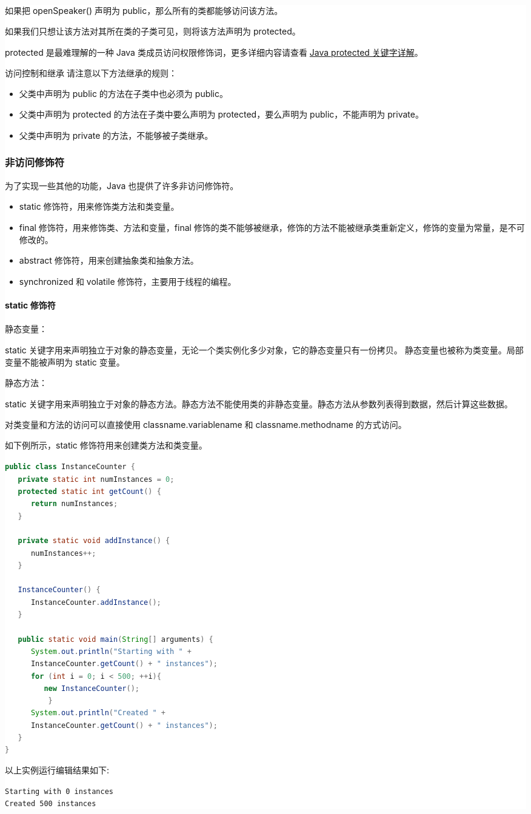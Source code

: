如果把 openSpeaker() 声明为 public，那么所有的类都能够访问该方法。

如果我们只想让该方法对其所在类的子类可见，则将该方法声明为 protected。

protected 是最难理解的一种 Java 类成员访问权限修饰词，更多详细内容请查看 [Java protected 关键字详解](https://www.runoob.com/w3cnote/java-protected-keyword-detailed-explanation.html)。

访问控制和继承
请注意以下方法继承的规则：

- 父类中声明为 public 的方法在子类中也必须为 public。

- 父类中声明为 protected 的方法在子类中要么声明为 protected，要么声明为 public，不能声明为 private。

- 父类中声明为 private 的方法，不能够被子类继承。

### 非访问修饰符
为了实现一些其他的功能，Java 也提供了许多非访问修饰符。

- static 修饰符，用来修饰类方法和类变量。

- final 修饰符，用来修饰类、方法和变量，final 修饰的类不能够被继承，修饰的方法不能被继承类重新定义，修饰的变量为常量，是不可修改的。

- abstract 修饰符，用来创建抽象类和抽象方法。

- synchronized 和 volatile 修饰符，主要用于线程的编程。

#### static 修饰符
静态变量：

static 关键字用来声明独立于对象的静态变量，无论一个类实例化多少对象，它的静态变量只有一份拷贝。 静态变量也被称为类变量。局部变量不能被声明为 static 变量。

静态方法：

static 关键字用来声明独立于对象的静态方法。静态方法不能使用类的非静态变量。静态方法从参数列表得到数据，然后计算这些数据。

对类变量和方法的访问可以直接使用 classname.variablename 和 classname.methodname 的方式访问。

如下例所示，static 修饰符用来创建类方法和类变量。
```java
public class InstanceCounter {
   private static int numInstances = 0;
   protected static int getCount() {
      return numInstances;
   }
 
   private static void addInstance() {
      numInstances++;
   }
 
   InstanceCounter() {
      InstanceCounter.addInstance();
   }
 
   public static void main(String[] arguments) {
      System.out.println("Starting with " +
      InstanceCounter.getCount() + " instances");
      for (int i = 0; i < 500; ++i){
         new InstanceCounter();
          }
      System.out.println("Created " +
      InstanceCounter.getCount() + " instances");
   }
}
```
以上实例运行编辑结果如下:
```
Starting with 0 instances
Created 500 instances
```